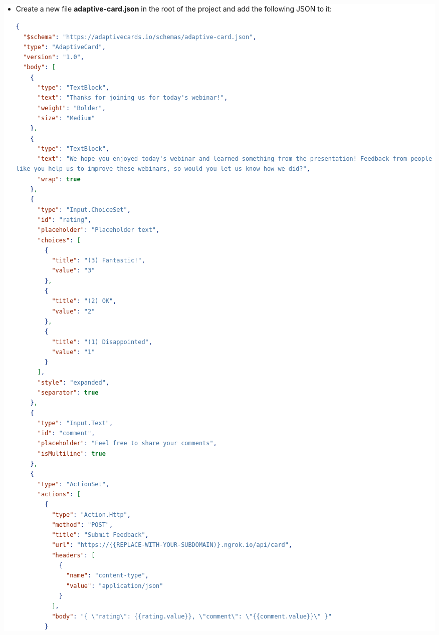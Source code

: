 - Create a new file **adaptive-card.json** in the root of the project and add the following JSON to it:

    ```json
    {
      "$schema": "https://adaptivecards.io/schemas/adaptive-card.json",
      "type": "AdaptiveCard",
      "version": "1.0",
      "body": [
        {
          "type": "TextBlock",
          "text": "Thanks for joining us for today's webinar!",
          "weight": "Bolder",
          "size": "Medium"
        },
        {
          "type": "TextBlock",
          "text": "We hope you enjoyed today's webinar and learned something from the presentation! Feedback from people like you help us to improve these webinars, so would you let us know how we did?",
          "wrap": true
        },
        {
          "type": "Input.ChoiceSet",
          "id": "rating",
          "placeholder": "Placeholder text",
          "choices": [
            {
              "title": "(3) Fantastic!",
              "value": "3"
            },
            {
              "title": "(2) OK",
              "value": "2"
            },
            {
              "title": "(1) Disappointed",
              "value": "1"
            }
          ],
          "style": "expanded",
          "separator": true
        },
        {
          "type": "Input.Text",
          "id": "comment",
          "placeholder": "Feel free to share your comments",
          "isMultiline": true
        },
        {
          "type": "ActionSet",
          "actions": [
            {
              "type": "Action.Http",
              "method": "POST",
              "title": "Submit Feedback",
              "url": "https://{{REPLACE-WITH-YOUR-SUBDOMAIN)}.ngrok.io/api/card",
              "headers": [
                {
                  "name": "content-type",
                  "value": "application/json"
                }
              ],
              "body": "{ \"rating\": {{rating.value}}, \"comment\": \"{{comment.value}}\" }"
            }
